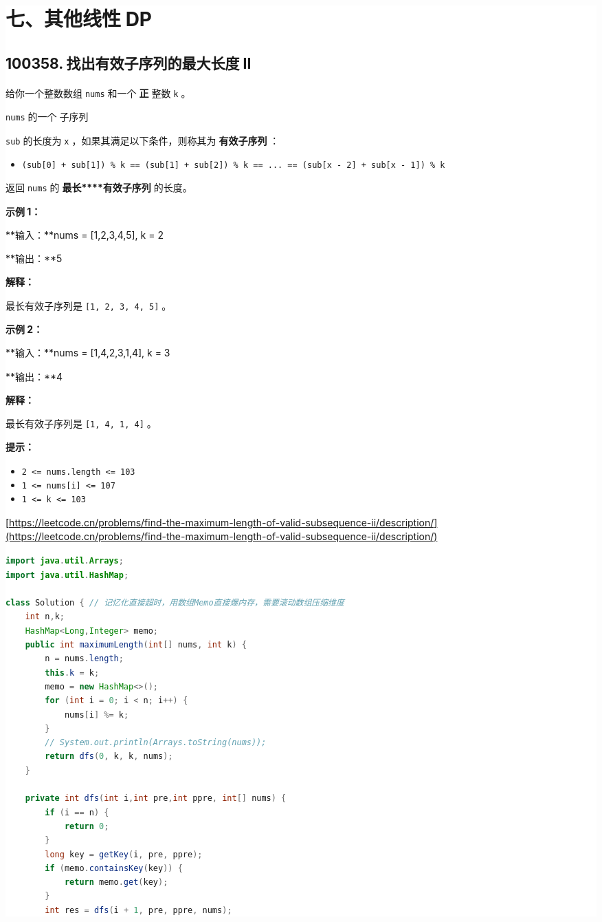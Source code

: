 # 七、其他线性 DP

100358\. 找出有效子序列的最大长度 II
------------------------

给你一个整数数组 `nums` 和一个 **正** 整数 `k` 。

`nums` 的一个 子序列

`sub` 的长度为 `x` ，如果其满足以下条件，则称其为 **有效子序列** ：

*   `(sub[0] + sub[1]) % k == (sub[1] + sub[2]) % k == ... == (sub[x - 2] + sub[x - 1]) % k`

返回 `nums` 的 **最长****有效子序列** 的长度。

**示例 1：**

**输入：**nums = \[1,2,3,4,5\], k = 2

**输出：**5

**解释：**

最长有效子序列是 `[1, 2, 3, 4, 5]` 。

**示例 2：**

**输入：**nums = \[1,4,2,3,1,4\], k = 3

**输出：**4

**解释：**

最长有效子序列是 `[1, 4, 1, 4]` 。

**提示：**

*   `2 <= nums.length <= 103`
*   `1 <= nums[i] <= 107`
*   `1 <= k <= 103`

[https://leetcode.cn/problems/find-the-maximum-length-of-valid-subsequence-ii/description/](https://leetcode.cn/problems/find-the-maximum-length-of-valid-subsequence-ii/description/)

```java
import java.util.Arrays;
import java.util.HashMap;

class Solution { // 记忆化直接超时，用数组Memo直接爆内存，需要滚动数组压缩维度
    int n,k;
    HashMap<Long,Integer> memo;
    public int maximumLength(int[] nums, int k) {
        n = nums.length;
        this.k = k;
        memo = new HashMap<>();
        for (int i = 0; i < n; i++) {
            nums[i] %= k;
        }
        // System.out.println(Arrays.toString(nums));
        return dfs(0, k, k, nums);
    }

    private int dfs(int i,int pre,int ppre, int[] nums) {
        if (i == n) {
            return 0;
        }
        long key = getKey(i, pre, ppre);
        if (memo.containsKey(key)) {
            return memo.get(key);
        }
        int res = dfs(i + 1, pre, ppre, nums);
```